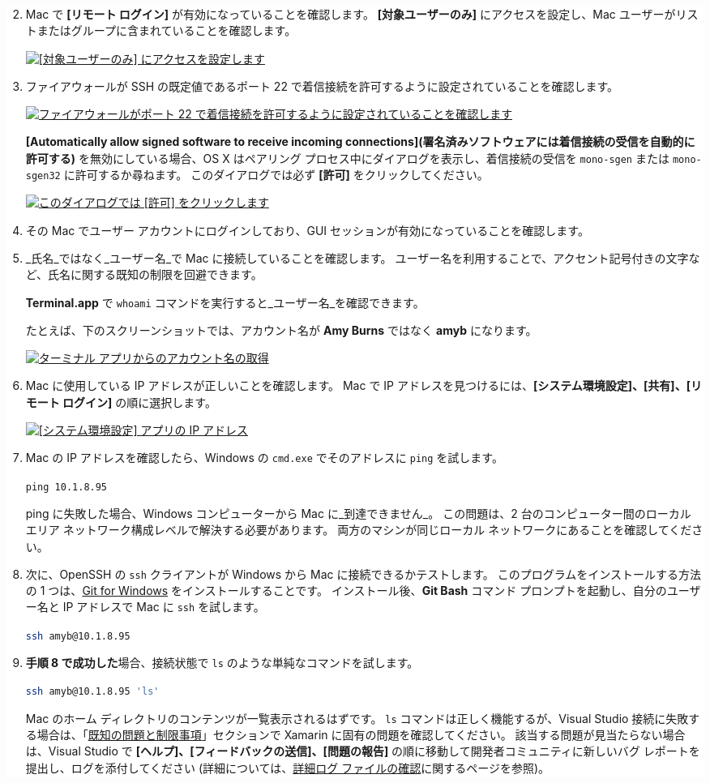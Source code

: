 2. Mac で **[リモート ログイン]** が有効になっていることを確認します。 **[対象ユーザーのみ]** にアクセスを設定し、Mac ユーザーがリストまたはグループに含まれていることを確認します。

    [![](troubleshooting-images/troubleshooting-image1.png "[対象ユーザーのみ] にアクセスを設定します")](troubleshooting-images/troubleshooting-image1.png#lightbox)

3. ファイアウォールが SSH の既定値であるポート 22 で着信接続を許可するように設定されていることを確認します。

    [![](troubleshooting-images/troubleshooting-image2.png "ファイアウォールがポート 22 で着信接続を許可するように設定されていることを確認します")](troubleshooting-images/troubleshooting-image2.png#lightbox)

    **[Automatically allow signed software to receive incoming connections]\(署名済みソフトウェアには着信接続の受信を自動的に許可する\)** を無効にしている場合、OS X はペアリング プロセス中にダイアログを表示し、着信接続の受信を `mono-sgen` または `mono-sgen32` に許可するか尋ねます。 このダイアログでは必ず **[許可]** をクリックしてください。

    [![](troubleshooting-images/troubleshooting-image4a.png "このダイアログでは [許可] をクリックします")](troubleshooting-images/troubleshooting-image4a.png#lightbox)

4. その Mac でユーザー アカウントにログインしており、GUI セッションが有効になっていることを確認します。

5. _氏名_ではなく_ユーザー名_で Mac に接続していることを確認します。 ユーザー名を利用することで、アクセント記号付きの文字など、氏名に関する既知の制限を回避できます。

    **Terminal.app** で `whoami` コマンドを実行すると_ユーザー名_を確認できます。

    たとえば、下のスクリーンショットでは、アカウント名が **Amy Burns** ではなく **amyb** になります。

    [![](troubleshooting-images/troubleshooting-image5a.png "ターミナル アプリからのアカウント名の取得")](troubleshooting-images/troubleshooting-image5a.png#lightbox)


6. Mac に使用している IP アドレスが正しいことを確認します。 Mac で IP アドレスを見つけるには、**[システム環境設定]、[共有]、[リモート ログイン]** の順に選択します。

    [![](troubleshooting-images/troubleshooting-image17.png "[システム環境設定] アプリの IP アドレス")](troubleshooting-images/troubleshooting-image17.png#lightbox)

7. Mac の IP アドレスを確認したら、Windows の `cmd.exe` でそのアドレスに `ping` を試します。

    ```
    ping 10.1.8.95
    ```
    
    ping に失敗した場合、Windows コンピューターから Mac に_到達できません_。 この問題は、2 台のコンピューター間のローカル エリア ネットワーク構成レベルで解決する必要があります。 両方のマシンが同じローカル ネットワークにあることを確認してください。

8. 次に、OpenSSH の `ssh` クライアントが Windows から Mac に接続できるかテストします。 このプログラムをインストールする方法の 1 つは、[Git for Windows](https://git-for-windows.github.io/) をインストールすることです。 インストール後、**Git Bash** コマンド プロンプトを起動し、自分のユーザー名と IP アドレスで Mac に `ssh` を試します。

    ```bash
    ssh amyb@10.1.8.95
    ```
    <a name="stepnine" />

9. **手順 8 で成功した**場合、接続状態で `ls` のような単純なコマンドを試します。

    ```bash
    ssh amyb@10.1.8.95 'ls'
    ```
    
    Mac のホーム ディレクトリのコンテンツが一覧表示されるはずです。 `ls` コマンドは正しく機能するが、Visual Studio 接続に失敗する場合は、「[既知の問題と制限事項](#knownissues)」セクションで Xamarin に固有の問題を確認してください。 該当する問題が見当たらない場合は、Visual Studio で **[ヘルプ]、[フィードバックの送信]、[問題の報告]** の順に移動して開発者コミュニティに新しいバグ レポートを提出し、ログを添付してください (詳細については、[詳細ログ ファイルの確認](#verboselogs)に関するページを参照)。
